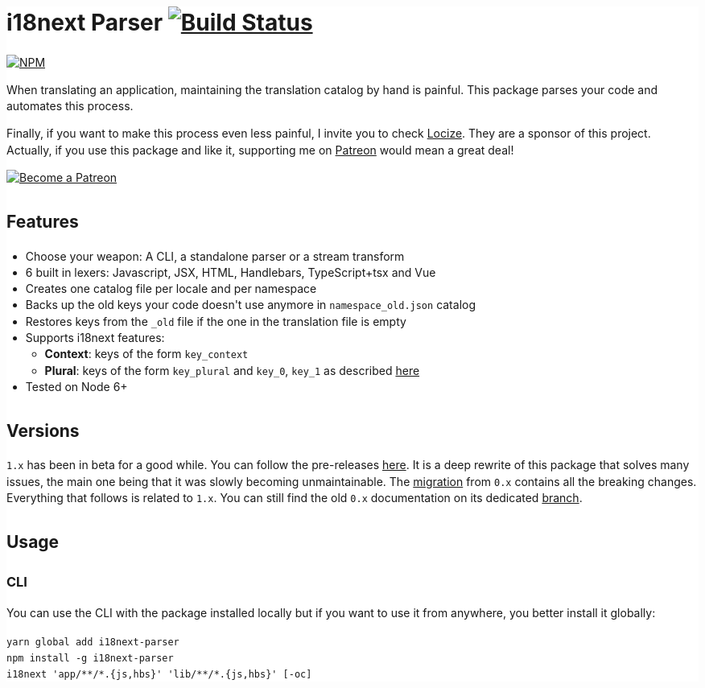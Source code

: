 # i18next Parser [![Build Status](https://travis-ci.org/i18next/i18next-parser.svg?branch=master)](https://travis-ci.org/i18next/i18next-parser)

[![NPM](https://nodei.co/npm/i18next-parser.png?downloads=true&stars=true)](https://www.npmjs.com/package/i18next-parser)

When translating an application, maintaining the translation catalog by hand is painful. This package parses your code and automates this process.

Finally, if you want to make this process even less painful, I invite you to check [Locize](https://locize.com/). They are a sponsor of this project. Actually, if you use this package and like it, supporting me on [Patreon](https://www.patreon.com/karelledru) would mean a great deal!

<p>
  <a href="https://www.patreon.com/karelledru" target="_blank">
    <img src="https://c5.patreon.com/external/logo/become_a_patron_button.png" alt="Become a Patreon">
  </a>
</p>

## Features

- Choose your weapon: A CLI, a standalone parser or a stream transform
- 6 built in lexers: Javascript, JSX, HTML, Handlebars, TypeScript+tsx and Vue
- Creates one catalog file per locale and per namespace
- Backs up the old keys your code doesn't use anymore in `namespace_old.json` catalog
- Restores keys from the `_old` file if the one in the translation file is empty
- Supports i18next features:
  - **Context**: keys of the form `key_context`
  - **Plural**: keys of the form `key_plural` and `key_0`, `key_1` as described [here](https://www.i18next.com/translation-function/plurals)
- Tested on Node 6+

## Versions

`1.x` has been in beta for a good while. You can follow the pre-releases [here](https://github.com/i18next/i18next-parser/releases). It is a deep rewrite of this package that solves many issues, the main one being that it was slowly becoming unmaintainable. The [migration](docs/migration.md) from `0.x` contains all the breaking changes. Everything that follows is related to `1.x`. You can still find the old `0.x` documentation on its dedicated [branch](https://github.com/i18next/i18next-parser/tree/0.x.x).


## Usage

### CLI

You can use the CLI with the package installed locally but if you want to use it from anywhere, you better install it globally:

```
yarn global add i18next-parser
npm install -g i18next-parser
i18next 'app/**/*.{js,hbs}' 'lib/**/*.{js,hbs}' [-oc]
```

